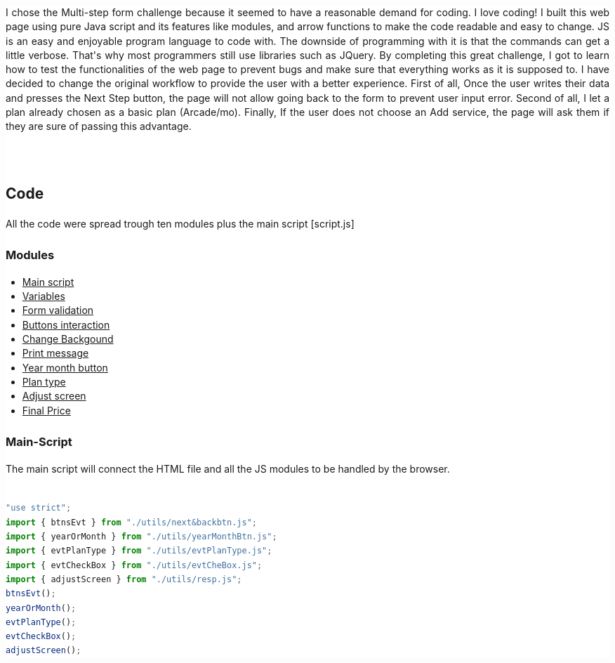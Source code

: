 <div style="text-align: justify">
    I chose the Multi-step form challenge because it seemed to have a reasonable demand for coding. I love coding!
I built this web page using pure Java script and its features like modules, and arrow functions to make the code readable and easy to change. JS is an easy and enjoyable program language to code with. The downside of programming with it is that the commands can get a little verbose. That's why most programmers still use libraries such as JQuery.
By completing this great challenge, I got to learn how to test the functionalities of the web page to prevent bugs and make sure that everything works as it is supposed to. I have decided to change the original workflow to provide the user with a better experience. First of all, Once the user writes their data and presses the Next Step button, the page will not allow going back to the form to prevent user input error. Second of all, I let a plan already chosen as a basic plan (Arcade/mo). Finally, If the user does not choose an Add service, the page will ask them if they are sure of passing this advantage.
</div>

<br/>
<br/>

## Code

All the code were spread trough ten modules plus the main script [script.js]
<br/>

### Modules

- [Main script](#main-script)
- [Variables](#module-variables)
- [Form validation](#module-form-validation)
- [Buttons interaction](#module-buttons-interaction)
- [Change Backgound](#module-num-colour)
- [Print message](#module-print-message)
- [Year month button](#module-year-month)
- [Plan type](#module-evt-plan-type)
- [Adjust screen](#module-adjust-screen)
- [Final Price](#module-set-final-price)

### Main-Script

<div style="text-align: justify">
The main script will connect the HTML file and all the JS modules to be handled by the browser. 
</div>
<br/>

```js
"use strict";
import { btnsEvt } from "./utils/next&backbtn.js";
import { yearOrMonth } from "./utils/yearMonthBtn.js";
import { evtPlanType } from "./utils/evtPlanType.js";
import { evtCheckBox } from "./utils/evtCheBox.js";
import { adjustScreen } from "./utils/resp.js";
btnsEvt();
yearOrMonth();
evtPlanType();
evtCheckBox();
adjustScreen();
```
